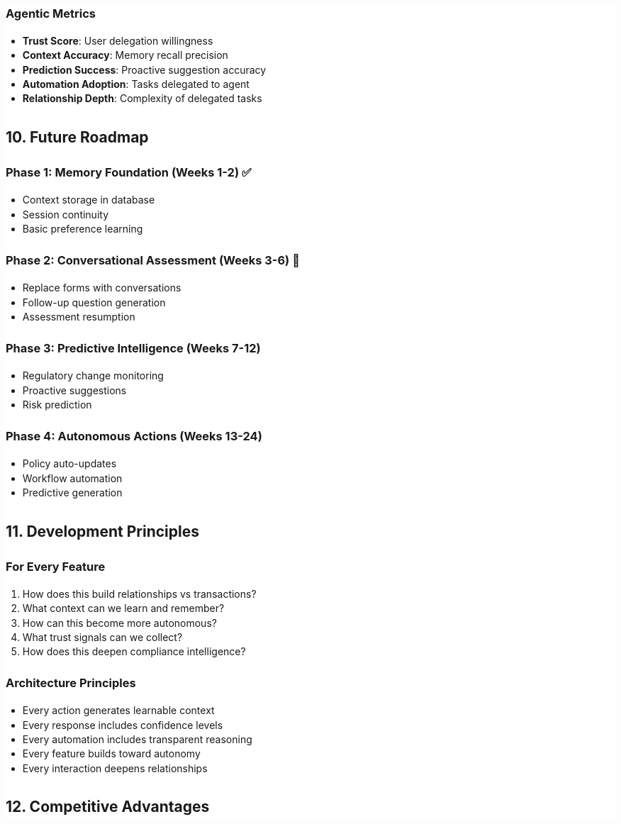 ### Agentic Metrics
- **Trust Score**: User delegation willingness
- **Context Accuracy**: Memory recall precision
- **Prediction Success**: Proactive suggestion accuracy
- **Automation Adoption**: Tasks delegated to agent
- **Relationship Depth**: Complexity of delegated tasks

## 10. Future Roadmap

### Phase 1: Memory Foundation (Weeks 1-2) ✅
- Context storage in database
- Session continuity
- Basic preference learning

### Phase 2: Conversational Assessment (Weeks 3-6) 🔄
- Replace forms with conversations
- Follow-up question generation
- Assessment resumption

### Phase 3: Predictive Intelligence (Weeks 7-12)
- Regulatory change monitoring
- Proactive suggestions
- Risk prediction

### Phase 4: Autonomous Actions (Weeks 13-24)
- Policy auto-updates
- Workflow automation
- Predictive generation

## 11. Development Principles

### For Every Feature
1. How does this build relationships vs transactions?
2. What context can we learn and remember?
3. How can this become more autonomous?
4. What trust signals can we collect?
5. How does this deepen compliance intelligence?

### Architecture Principles
- Every action generates learnable context
- Every response includes confidence levels
- Every automation includes transparent reasoning
- Every feature builds toward autonomy
- Every interaction deepens relationships

## 12. Competitive Advantages

